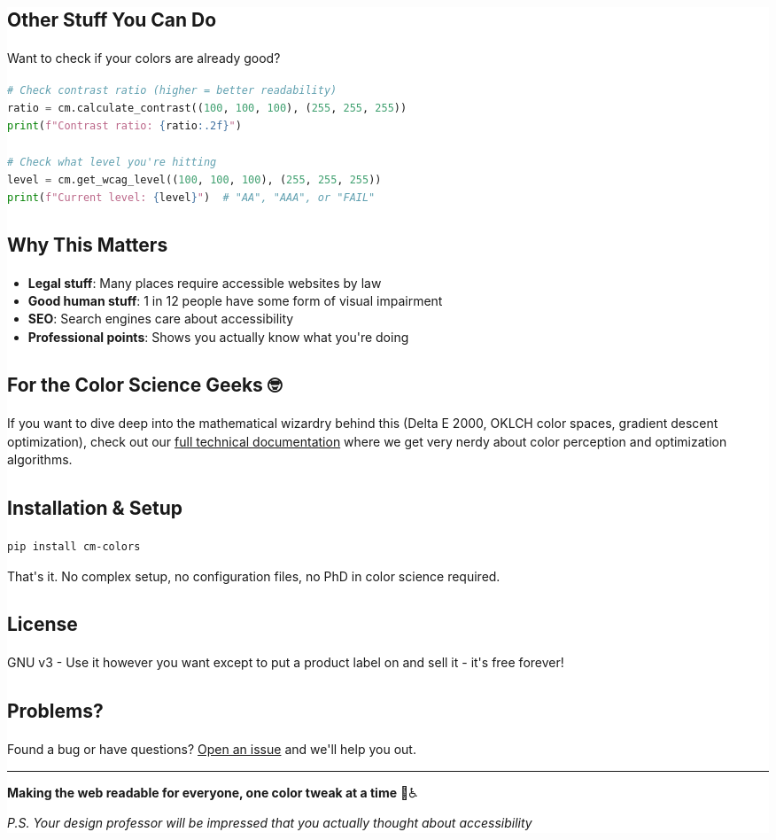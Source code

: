 ## Other Stuff You Can Do

Want to check if your colors are already good?

```python
# Check contrast ratio (higher = better readability)
ratio = cm.calculate_contrast((100, 100, 100), (255, 255, 255))
print(f"Contrast ratio: {ratio:.2f}")

# Check what level you're hitting
level = cm.get_wcag_level((100, 100, 100), (255, 255, 255))
print(f"Current level: {level}")  # "AA", "AAA", or "FAIL"
```

## Why This Matters

- **Legal stuff**: Many places require accessible websites by law
- **Good human stuff**: 1 in 12 people have some form of visual impairment
- **SEO**: Search engines care about accessibility
- **Professional points**: Shows you actually know what you're doing

## For the Color Science Geeks 🤓

If you want to dive deep into the mathematical wizardry behind this (Delta E 2000, OKLCH color spaces, gradient descent optimization), check out our [full technical documentation](https://github.com/comfort-mode-toolkit/cm-colors/blob/main/Technical%20README.md) where we get very nerdy about color perception and optimization algorithms.

## Installation & Setup

```bash
pip install cm-colors
```

That's it. No complex setup, no configuration files, no PhD in color science required.

## License

GNU v3 - Use it however you want except to put a product label on and sell it - it's free forever!

## Problems?

Found a bug or have questions? [Open an issue](https://github.com/comfort-mode-toolkit/cm-colors/issues) and we'll help you out.

---

**Making the web readable for everyone, one color tweak at a time** 🌈♿

*P.S. Your design professor will be impressed that you actually thought about accessibility*
